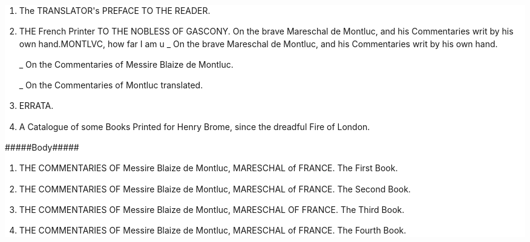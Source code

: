 1. The TRANSLATOR's
PREFACE
TO THE
READER.

1. THE
French Printer
TO THE
NOBLESS
OF
GASCONY.
On the brave Mareschal de Montluc, and his
Commentaries writ by his own hand.MONTLVC, how far I am u
    _ On the brave Mareschal de Montluc, and his
Commentaries writ by his own hand.

    _ On the Commentaries of Messire Blaize de
Montluc.

    _ On the Commentaries of Montluc translated.

1. ERRATA.

1. A Catalogue of some Books Printed for Henry
Brome, since the dreadful Fire of London.

#####Body#####

1. THE
COMMENTARIES
OF
Messire Blaize de Montluc,
MARESCHAL of
FRANCE. The First Book.

1. THE
COMMENTARIES
OF
Messire Blaize de Montluc,
MARESCHAL of
FRANCE. The Second Book.

1. THE
COMMENTARIES
OF
Messire Blaize de Montluc,
MARESCHAL OF
FRANCE. The Third Book.

1. THE
COMMENTARIES
OF
Messire Blaize de Montluc,
MARESCHAL of
FRANCE. The Fourth Book.
